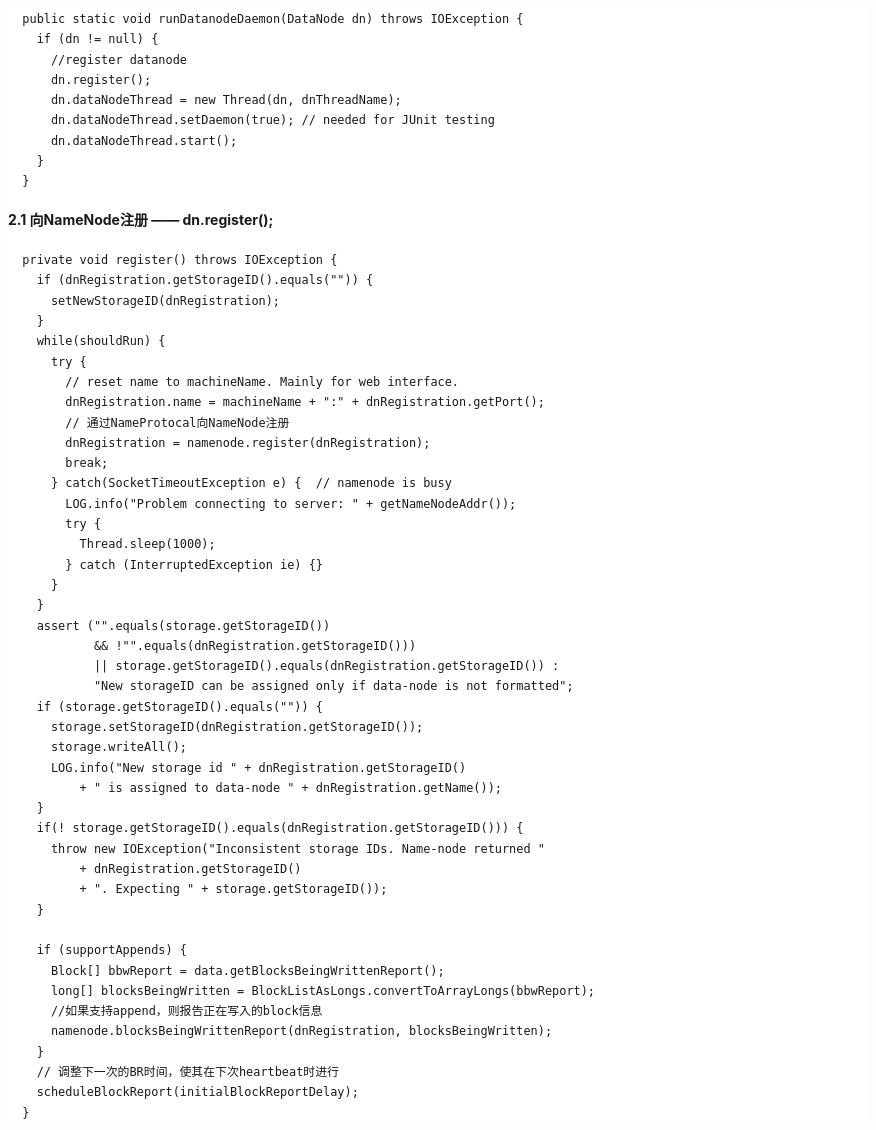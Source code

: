 	  public static void runDatanodeDaemon(DataNode dn) throws IOException {
	    if (dn != null) {
	      //register datanode
	      dn.register();
	      dn.dataNodeThread = new Thread(dn, dnThreadName);
	      dn.dataNodeThread.setDaemon(true); // needed for JUnit testing
	      dn.dataNodeThread.start();
	    }
	  }
	  
#### 2.1 向NameNode注册 —— dn.register();

	  private void register() throws IOException {
	    if (dnRegistration.getStorageID().equals("")) {
	      setNewStorageID(dnRegistration);
	    }
	    while(shouldRun) {
	      try {
	        // reset name to machineName. Mainly for web interface.
	        dnRegistration.name = machineName + ":" + dnRegistration.getPort();
	        // 通过NameProtocal向NameNode注册
	        dnRegistration = namenode.register(dnRegistration);
	        break;
	      } catch(SocketTimeoutException e) {  // namenode is busy
	        LOG.info("Problem connecting to server: " + getNameNodeAddr());
	        try {
	          Thread.sleep(1000);
	        } catch (InterruptedException ie) {}
	      }
	    }
	    assert ("".equals(storage.getStorageID()) 
	            && !"".equals(dnRegistration.getStorageID()))
	            || storage.getStorageID().equals(dnRegistration.getStorageID()) :
	            "New storageID can be assigned only if data-node is not formatted";
	    if (storage.getStorageID().equals("")) {
	      storage.setStorageID(dnRegistration.getStorageID());
	      storage.writeAll();
	      LOG.info("New storage id " + dnRegistration.getStorageID()
	          + " is assigned to data-node " + dnRegistration.getName());
	    }
	    if(! storage.getStorageID().equals(dnRegistration.getStorageID())) {
	      throw new IOException("Inconsistent storage IDs. Name-node returned "
	          + dnRegistration.getStorageID() 
	          + ". Expecting " + storage.getStorageID());
	    }
	    
	    if (supportAppends) {
	      Block[] bbwReport = data.getBlocksBeingWrittenReport();
	      long[] blocksBeingWritten = BlockListAsLongs.convertToArrayLongs(bbwReport);
	      //如果支持append，则报告正在写入的block信息
	      namenode.blocksBeingWrittenReport(dnRegistration, blocksBeingWritten);
	    }
	    // 调整下一次的BR时间，使其在下次heartbeat时进行
	    scheduleBlockReport(initialBlockReportDelay);
	  }
